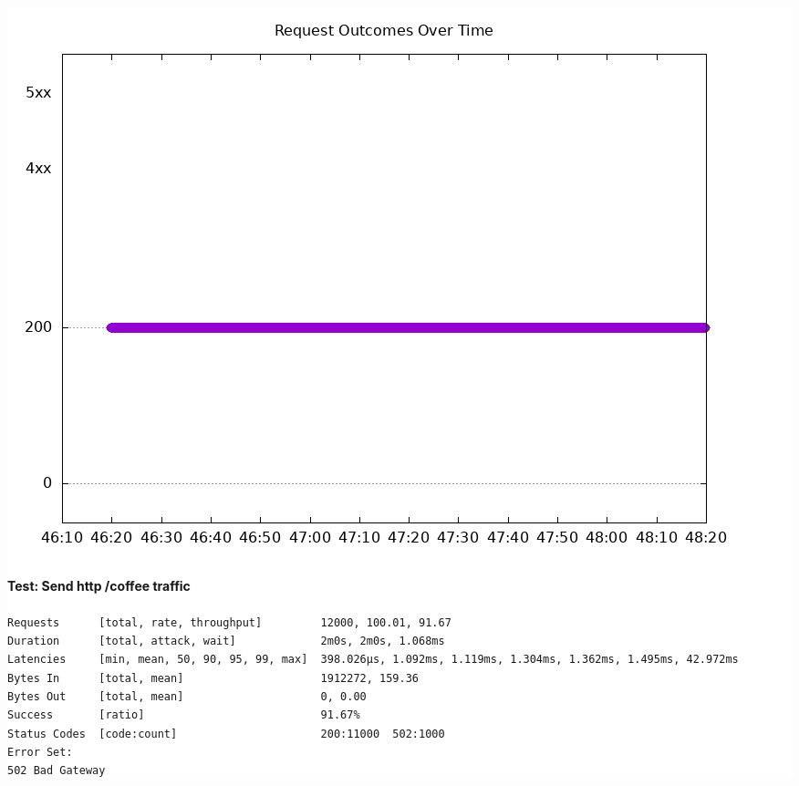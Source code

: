 ![abrupt-scale-down-affinity-https-plus.png](abrupt-scale-down-affinity-https-plus.png)

#### Test: Send http /coffee traffic

```text
Requests      [total, rate, throughput]         12000, 100.01, 91.67
Duration      [total, attack, wait]             2m0s, 2m0s, 1.068ms
Latencies     [min, mean, 50, 90, 95, 99, max]  398.026µs, 1.092ms, 1.119ms, 1.304ms, 1.362ms, 1.495ms, 42.972ms
Bytes In      [total, mean]                     1912272, 159.36
Bytes Out     [total, mean]                     0, 0.00
Success       [ratio]                           91.67%
Status Codes  [code:count]                      200:11000  502:1000  
Error Set:
502 Bad Gateway
```
